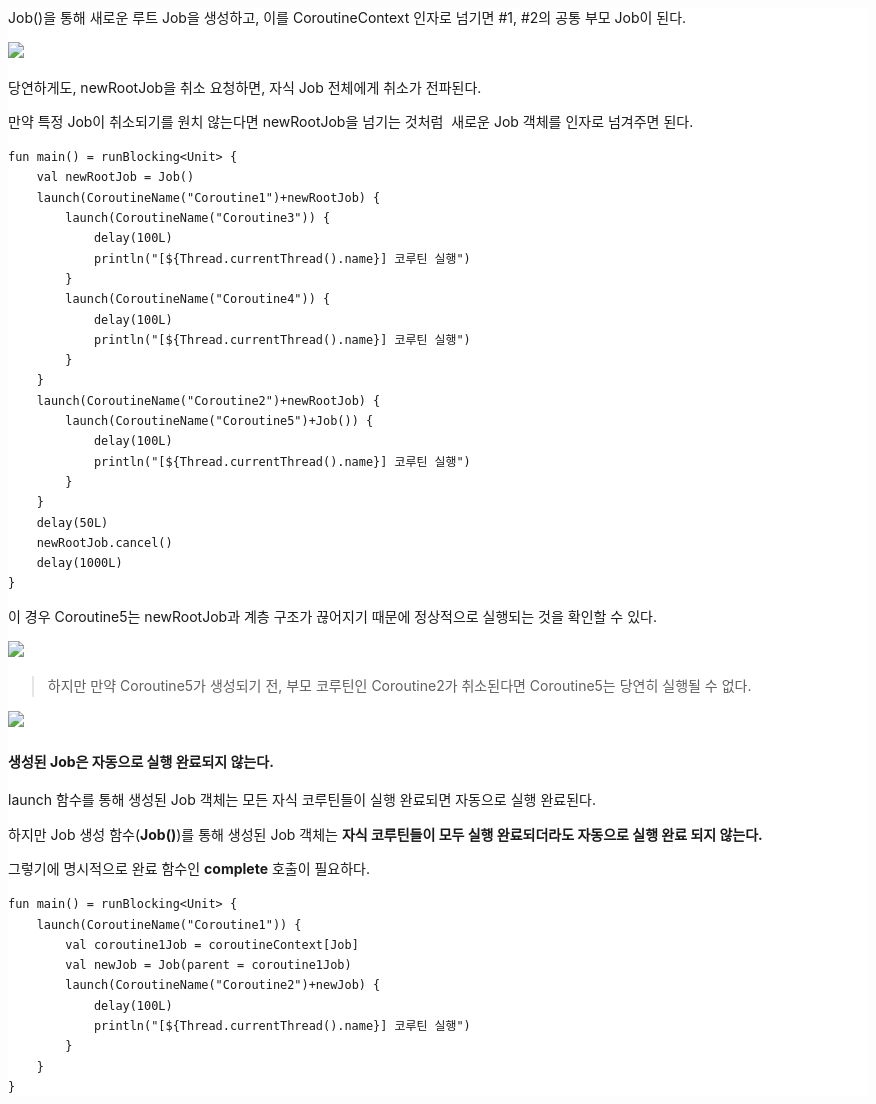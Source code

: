 Job()을 통해 새로운 루트 Job을 생성하고, 이를 CoroutineContext 인자로 넘기면 #1, #2의 공통 부모 Job이 된다.

![](https://blog.kakaocdn.net/dn/bqHEM0/btsLJUtGfZ8/K9c2GBDXCb4EDYckvatsJk/img.png)

당연하게도, newRootJob을 취소 요청하면, 자식 Job 전체에게 취소가 전파된다.

만약 특정 Job이 취소되기를 원치 않는다면 newRootJob을 넘기는 것처럼  새로운 Job 객체를 인자로 넘겨주면 된다.

```
fun main() = runBlocking<Unit> {
    val newRootJob = Job()
    launch(CoroutineName("Coroutine1")+newRootJob) {
        launch(CoroutineName("Coroutine3")) {
            delay(100L)
            println("[${Thread.currentThread().name}] 코루틴 실행")
        }
        launch(CoroutineName("Coroutine4")) {
            delay(100L)
            println("[${Thread.currentThread().name}] 코루틴 실행")
        }
    }
    launch(CoroutineName("Coroutine2")+newRootJob) {
        launch(CoroutineName("Coroutine5")+Job()) {
            delay(100L)
            println("[${Thread.currentThread().name}] 코루틴 실행")
        }
    }
    delay(50L)
    newRootJob.cancel()
    delay(1000L)
}
```

이 경우 Coroutine5는 newRootJob과 계층 구조가 끊어지기 때문에 정상적으로 실행되는 것을 확인할 수 있다.

![](https://blog.kakaocdn.net/dn/ct1DZa/btsLMce4Ave/DqEvCBp4Ecq0OvB83TYKo1/img.png)

> 하지만 만약 Coroutine5가 생성되기 전, 부모 코루틴인 Coroutine2가 취소된다면 Coroutine5는 당연히 실행될 수 없다.

![](https://blog.kakaocdn.net/dn/ccOBtI/btsLLCed4b7/yvXWhUH5hUqo3LgBxJm1GK/img.png)

#### 생성된 Job은 자동으로 실행 완료되지 않는다.

launch 함수를 통해 생성된 Job 객체는 모든 자식 코루틴들이 실행 완료되면 자동으로 실행 완료된다.

하지만 Job 생성 함수(**Job()**)를 통해 생성된 Job 객체는 **자식 코루틴들이 모두 실행 완료되더라도 자동으로 실행 완료 되지 않는다.**

그렇기에 명시적으로 완료 함수인 **complete** 호출이 필요하다.

```
fun main() = runBlocking<Unit> {
    launch(CoroutineName("Coroutine1")) {
        val coroutine1Job = coroutineContext[Job]
        val newJob = Job(parent = coroutine1Job)
        launch(CoroutineName("Coroutine2")+newJob) {
            delay(100L)
            println("[${Thread.currentThread().name}] 코루틴 실행")
        }
    }
}
```
